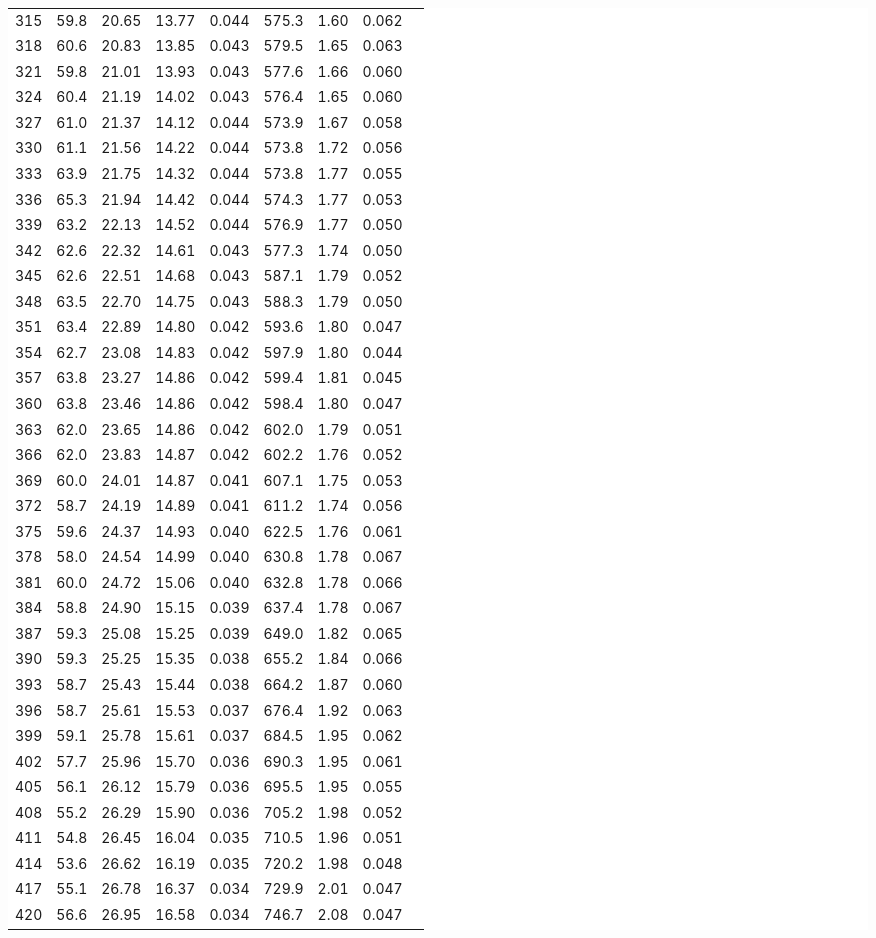| | | | | | | | | |
|---|---|---|---|---|---|---|---|---|
| 315 | 59.8 | 20.65 | 13.77 | 0.044 | 575.3 | 1.60 | 0.062 |
| 318 | 60.6 | 20.83 | 13.85 | 0.043 | 579.5 | 1.65 | 0.063 |
| 321 | 59.8 | 21.01 | 13.93 | 0.043 | 577.6 | 1.66 | 0.060 |
| 324 | 60.4 | 21.19 | 14.02 | 0.043 | 576.4 | 1.65 | 0.060 |
| 327 | 61.0 | 21.37 | 14.12 | 0.044 | 573.9 | 1.67 | 0.058 |
| 330 | 61.1 | 21.56 | 14.22 | 0.044 | 573.8 | 1.72 | 0.056 |
| 333 | 63.9 | 21.75 | 14.32 | 0.044 | 573.8 | 1.77 | 0.055 |
| 336 | 65.3 | 21.94 | 14.42 | 0.044 | 574.3 | 1.77 | 0.053 |
| 339 | 63.2 | 22.13 | 14.52 | 0.044 | 576.9 | 1.77 | 0.050 |
| 342 | 62.6 | 22.32 | 14.61 | 0.043 | 577.3 | 1.74 | 0.050 |
| 345 | 62.6 | 22.51 | 14.68 | 0.043 | 587.1 | 1.79 | 0.052 |
| 348 | 63.5 | 22.70 | 14.75 | 0.043 | 588.3 | 1.79 | 0.050 |
| 351 | 63.4 | 22.89 | 14.80 | 0.042 | 593.6 | 1.80 | 0.047 |
| 354 | 62.7 | 23.08 | 14.83 | 0.042 | 597.9 | 1.80 | 0.044 |
| 357 | 63.8 | 23.27 | 14.86 | 0.042 | 599.4 | 1.81 | 0.045 |
| 360 | 63.8 | 23.46 | 14.86 | 0.042 | 598.4 | 1.80 | 0.047 |
| 363 | 62.0 | 23.65 | 14.86 | 0.042 | 602.0 | 1.79 | 0.051 |
| 366 | 62.0 | 23.83 | 14.87 | 0.042 | 602.2 | 1.76 | 0.052 |
| 369 | 60.0 | 24.01 | 14.87 | 0.041 | 607.1 | 1.75 | 0.053 |
| 372 | 58.7 | 24.19 | 14.89 | 0.041 | 611.2 | 1.74 | 0.056 |
| 375 | 59.6 | 24.37 | 14.93 | 0.040 | 622.5 | 1.76 | 0.061 |
| 378 | 58.0 | 24.54 | 14.99 | 0.040 | 630.8 | 1.78 | 0.067 |
| 381 | 60.0 | 24.72 | 15.06 | 0.040 | 632.8 | 1.78 | 0.066 |
| 384 | 58.8 | 24.90 | 15.15 | 0.039 | 637.4 | 1.78 | 0.067 |
| 387 | 59.3 | 25.08 | 15.25 | 0.039 | 649.0 | 1.82 | 0.065 |
| 390 | 59.3 | 25.25 | 15.35 | 0.038 | 655.2 | 1.84 | 0.066 |
| 393 | 58.7 | 25.43 | 15.44 | 0.038 | 664.2 | 1.87 | 0.060 |
| 396 | 58.7 | 25.61 | 15.53 | 0.037 | 676.4 | 1.92 | 0.063 |
| 399 | 59.1 | 25.78 | 15.61 | 0.037 | 684.5 | 1.95 | 0.062 |
| 402 | 57.7 | 25.96 | 15.70 | 0.036 | 690.3 | 1.95 | 0.061 |
| 405 | 56.1 | 26.12 | 15.79 | 0.036 | 695.5 | 1.95 | 0.055 |
| 408 | 55.2 | 26.29 | 15.90 | 0.036 | 705.2 | 1.98 | 0.052 |
| 411 | 54.8 | 26.45 | 16.04 | 0.035 | 710.5 | 1.96 | 0.051 |
| 414 | 53.6 | 26.62 | 16.19 | 0.035 | 720.2 | 1.98 | 0.048 |
| 417 | 55.1 | 26.78 | 16.37 | 0.034 | 729.9 | 2.01 | 0.047 |
| 420 | 56.6 | 26.95 | 16.58 | 0.034 | 746.7 | 2.08 | 0.047 |